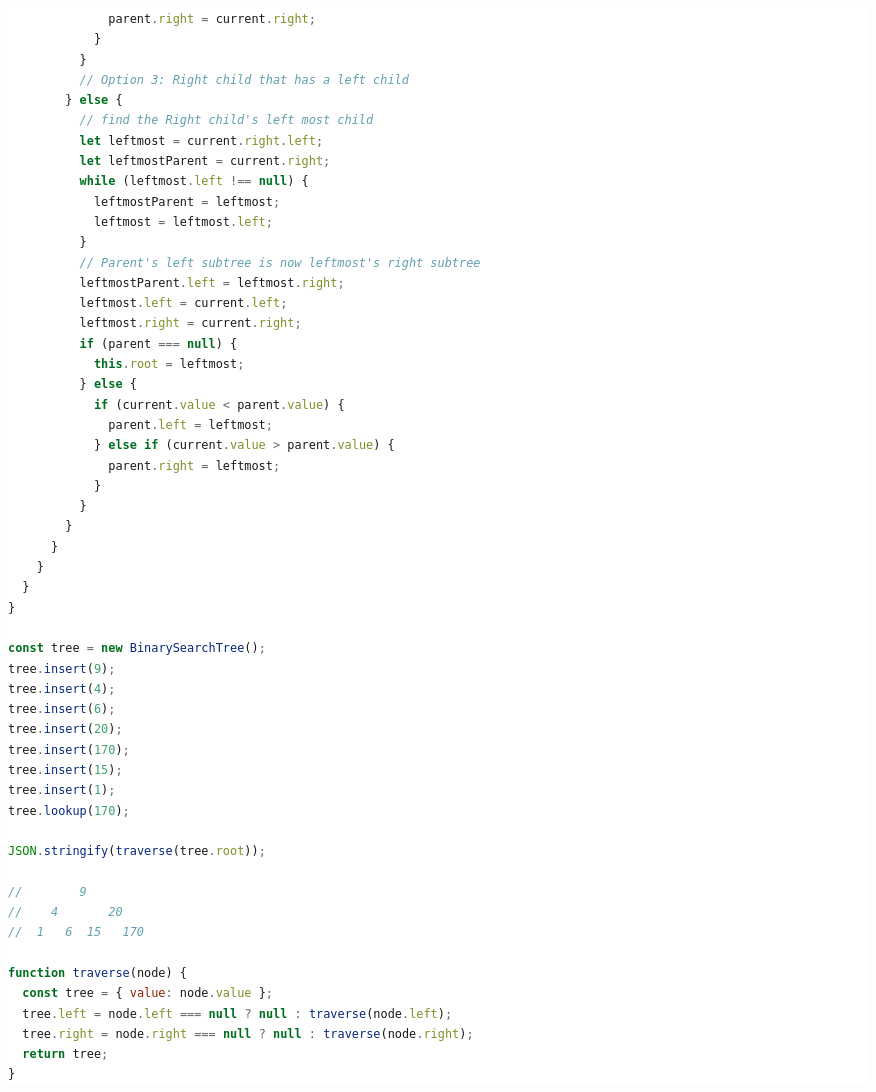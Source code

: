 ``` javascript
              parent.right = current.right;
            }
          }
          // Option 3: Right child that has a left child
        } else {
          // find the Right child's left most child
          let leftmost = current.right.left;
          let leftmostParent = current.right;
          while (leftmost.left !== null) {
            leftmostParent = leftmost;
            leftmost = leftmost.left;
          }
          // Parent's left subtree is now leftmost's right subtree
          leftmostParent.left = leftmost.right;
          leftmost.left = current.left;
          leftmost.right = current.right;
          if (parent === null) {
            this.root = leftmost;
          } else {
            if (current.value < parent.value) {
              parent.left = leftmost;
            } else if (current.value > parent.value) {
              parent.right = leftmost;
            }
          }
        }
      }
    }
  }
}

const tree = new BinarySearchTree();
tree.insert(9);
tree.insert(4);
tree.insert(6);
tree.insert(20);
tree.insert(170);
tree.insert(15);
tree.insert(1);
tree.lookup(170);

JSON.stringify(traverse(tree.root));

//        9
//    4       20
//  1   6  15   170

function traverse(node) {
  const tree = { value: node.value };
  tree.left = node.left === null ? null : traverse(node.left);
  tree.right = node.right === null ? null : traverse(node.right);
  return tree;
}

```
